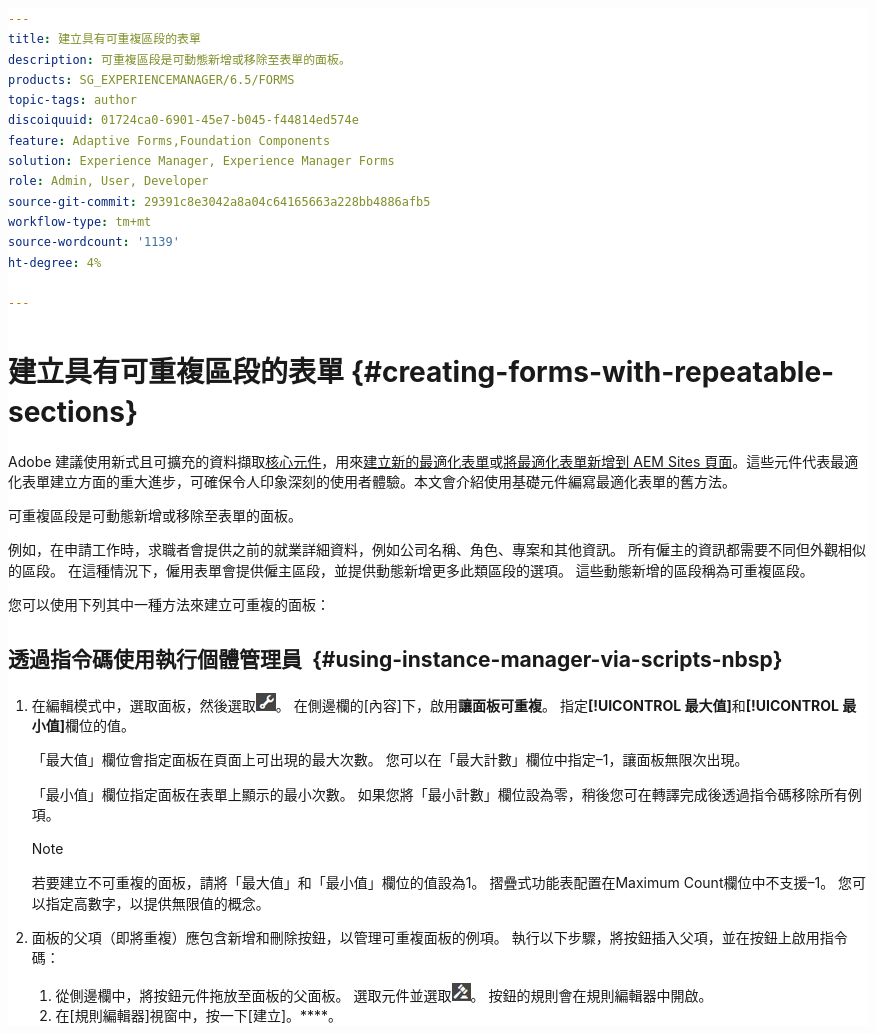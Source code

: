 ```yaml
---
title: 建立具有可重複區段的表單
description: 可重複區段是可動態新增或移除至表單的面板。
products: SG_EXPERIENCEMANAGER/6.5/FORMS
topic-tags: author
discoiquuid: 01724ca0-6901-45e7-b045-f44814ed574e
feature: Adaptive Forms,Foundation Components
solution: Experience Manager, Experience Manager Forms
role: Admin, User, Developer
source-git-commit: 29391c8e3042a8a04c64165663a228bb4886afb5
workflow-type: tm+mt
source-wordcount: '1139'
ht-degree: 4%

---
```


# 建立具有可重複區段的表單 {#creating-forms-with-repeatable-sections}

<span class="preview">Adobe 建議使用新式且可擴充的資料擷取[核心元件](https://experienceleague.adobe.com/docs/experience-manager-core-components/using/adaptive-forms/introduction.html)，用來[建立新的最適化表單](/help/forms/using/create-an-adaptive-form-core-components.md)或[將最適化表單新增到 AEM Sites 頁面](/help/forms/using/create-or-add-an-adaptive-form-to-aem-sites-page.md)。這些元件代表最適化表單建立方面的重大進步，可確保令人印象深刻的使用者體驗。本文會介紹使用基礎元件編寫最適化表單的舊方法。</span>

可重複區段是可動態新增或移除至表單的面板。

例如，在申請工作時，求職者會提供之前的就業詳細資料，例如公司名稱、角色、專案和其他資訊。 所有僱主的資訊都需要不同但外觀相似的區段。 在這種情況下，僱用表單會提供僱主區段，並提供動態新增更多此類區段的選項。 這些動態新增的區段稱為可重複區段。

您可以使用下列其中一種方法來建立可重複的面板：

## 透過指令碼使用執行個體管理員  {#using-instance-manager-via-scripts-nbsp}

1. 在編輯模式中，選取面板，然後選取![cmppr](assets/cmppr.png)。 在側邊欄的[內容]下，啟用&#x200B;**讓面板可重複**。 指定&#x200B;**[!UICONTROL 最大值]**&#x200B;和&#x200B;**[!UICONTROL 最小值]**&#x200B;欄位的值。

   「最大值」欄位會指定面板在頁面上可出現的最大次數。 您可以在「最大計數」欄位中指定–1，讓面板無限次出現。

   「最小值」欄位指定面板在表單上顯示的最小次數。 如果您將「最小計數」欄位設為零，稍後您可在轉譯完成後透過指令碼移除所有例項。

   >[!NOTE]
   >
   >若要建立不可重複的面板，請將「最大值」和「最小值」欄位的值設為1。 摺疊式功能表配置在Maximum Count欄位中不支援–1。 您可以指定高數字，以提供無限值的概念。

1. 面板的父項（即將重複）應包含新增和刪除按鈕，以管理可重複面板的例項。 執行以下步驟，將按鈕插入父項，並在按鈕上啟用指令碼：

   1. 從側邊欄中，將按鈕元件拖放至面板的父面板。 選取元件並選取![edit-rules](assets/edit-rules.png)。 按鈕的規則會在規則編輯器中開啟。
   1. 在[規則編輯器]視窗中，按一下[建立]。****。
